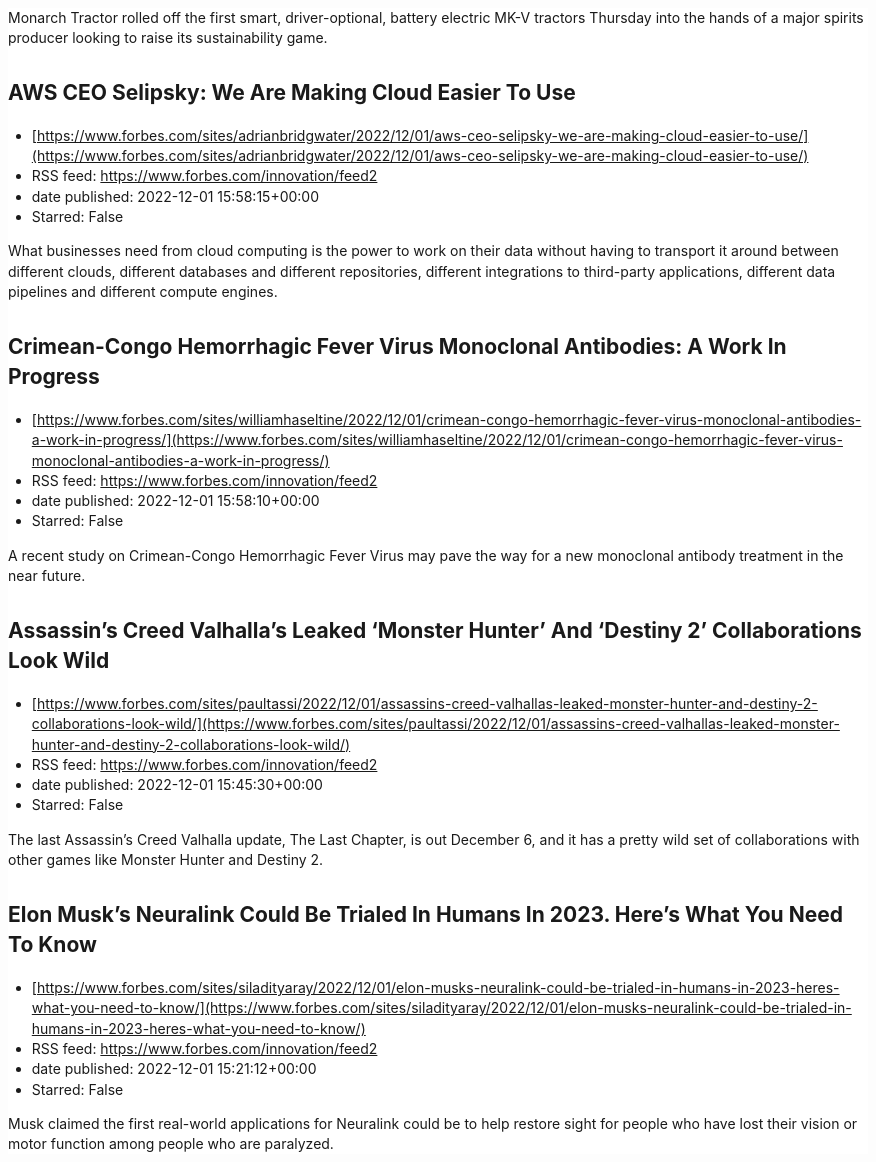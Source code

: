 Monarch Tractor rolled off the first smart, driver-optional, battery electric MK-V tractors Thursday into the hands of a major spirits producer looking to raise its sustainability game.

## AWS CEO Selipsky: We Are Making Cloud Easier To Use
 - [https://www.forbes.com/sites/adrianbridgwater/2022/12/01/aws-ceo-selipsky-we-are-making-cloud-easier-to-use/](https://www.forbes.com/sites/adrianbridgwater/2022/12/01/aws-ceo-selipsky-we-are-making-cloud-easier-to-use/)
 - RSS feed: https://www.forbes.com/innovation/feed2
 - date published: 2022-12-01 15:58:15+00:00
 - Starred: False

What businesses need from cloud computing is the power to work on their data without having to transport it around between different clouds, different databases and different repositories, different integrations to third-party applications, different data pipelines and different compute engines.

## Crimean-Congo Hemorrhagic Fever Virus Monoclonal Antibodies: A Work In Progress
 - [https://www.forbes.com/sites/williamhaseltine/2022/12/01/crimean-congo-hemorrhagic-fever-virus-monoclonal-antibodies-a-work-in-progress/](https://www.forbes.com/sites/williamhaseltine/2022/12/01/crimean-congo-hemorrhagic-fever-virus-monoclonal-antibodies-a-work-in-progress/)
 - RSS feed: https://www.forbes.com/innovation/feed2
 - date published: 2022-12-01 15:58:10+00:00
 - Starred: False

A recent study on Crimean-Congo Hemorrhagic Fever Virus may pave the way for a new monoclonal antibody treatment in the near future.

## Assassin’s Creed Valhalla’s Leaked ‘Monster Hunter’ And ‘Destiny 2’ Collaborations Look Wild
 - [https://www.forbes.com/sites/paultassi/2022/12/01/assassins-creed-valhallas-leaked-monster-hunter-and-destiny-2-collaborations-look-wild/](https://www.forbes.com/sites/paultassi/2022/12/01/assassins-creed-valhallas-leaked-monster-hunter-and-destiny-2-collaborations-look-wild/)
 - RSS feed: https://www.forbes.com/innovation/feed2
 - date published: 2022-12-01 15:45:30+00:00
 - Starred: False

The last Assassin’s Creed Valhalla update, The Last Chapter, is out December 6, and it has a pretty wild set of collaborations with other games like Monster Hunter and Destiny 2.

## Elon Musk’s Neuralink Could Be Trialed In Humans In 2023. Here’s What You Need To Know
 - [https://www.forbes.com/sites/siladityaray/2022/12/01/elon-musks-neuralink-could-be-trialed-in-humans-in-2023-heres-what-you-need-to-know/](https://www.forbes.com/sites/siladityaray/2022/12/01/elon-musks-neuralink-could-be-trialed-in-humans-in-2023-heres-what-you-need-to-know/)
 - RSS feed: https://www.forbes.com/innovation/feed2
 - date published: 2022-12-01 15:21:12+00:00
 - Starred: False

Musk claimed the first real-world applications for Neuralink could be to help restore sight for people who have lost their vision or motor function among people who are paralyzed.
